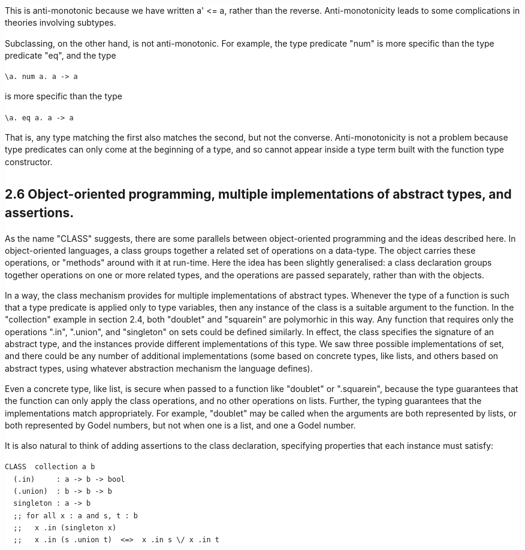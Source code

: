   This is anti-monotonic because we have written a' <= a, rather than the reverse.
  Anti-monotonicity leads to some complications in theories involving subtypes.

  Subclassing, on the other hand, is not anti-monotonic.
  For example, the type predicate "num" is more specific than the type predicate "eq", and the type

    \a. num a. a -> a

  is more specific than the type

    \a. eq a. a -> a

  That is, any type matching the first also matches the second, but not the converse.
  Anti-monotonicity is not a problem because type predicates can only come at the beginning of a type, and so cannot appear inside a type term built with the function type constructor.


## 2.6  Object-oriented programming, multiple implementations of abstract types, and assertions.

  As the name "CLASS" suggests, there are some parallels between object-oriented programming and the ideas described here.
  In object-oriented languages, a class groups together a related set of operations on a data-type.
  The object carries these operations, or "methods" around with it at run-time.
  Here the idea has been slightly generalised: a class declaration groups together operations on one or more related types, and the operations are passed separately, rather than with the objects.

  In a way, the class mechanism provides for multiple implementations of abstract types.
  Whenever the type of a function is such that a type predicate is applied only to type variables, then any instance of the class is a suitable argument to the function.
  In the "collection" example in section 2.4, both "doublet" and "squarein" are polymorhic in this way.
  Any function that requires only the operations ".in", ".union", and "singleton" on sets could be defined similarly.
  In effect, the class specifies the signature of an abstract type, and the instances provide different implementations of this type.
  We saw three possible implementations of set, and there could be any number of additional implementations (some based on concrete types, like lists, and others based on abstract types, using whatever abstraction mechanism the language defines).

  Even a concrete type, like list, is secure when passed to a function like "doublet" or ".squarein", because the type guarantees that the function can only apply the class operations, and no other operations on lists.
  Further, the typing guarantees that the implementations match appropriately.
  For example, "doublet" may be called when the arguments are both represented by lists, or both represented by Godel numbers, but not when one is a list, and one a Godel number.

  It is also natural to think of adding assertions to the class declaration, specifying properties that each instance must satisfy:

    CLASS  collection a b
      (.in)     : a -> b -> bool
      (.union)  : b -> b -> b
      singleton : a -> b
      ;; for all x : a and s, t : b
      ;;   x .in (singleton x)
      ;;   x .in (s .union t)  <=>  x .in s \/ x .in t
